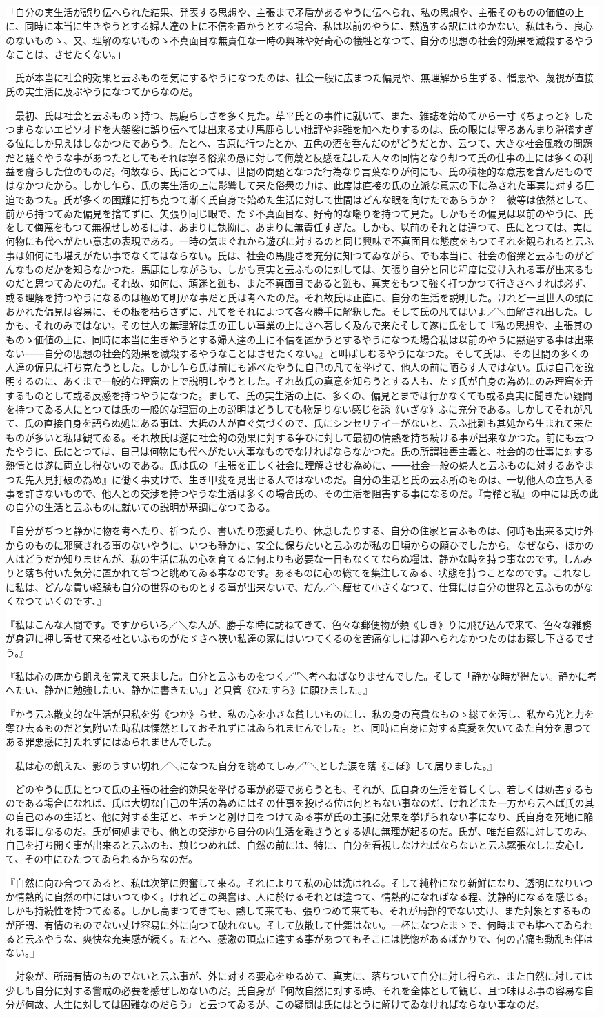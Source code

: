 
「自分の実生活が誤り伝へられた結果、発表する思想や、主張まで矛盾があるやうに伝へられ、私の思想や、主張そのものの価値の上に、同時に本当に生きやうとする婦人達の上に不信を置かうとする場合、私は以前のやうに、黙過する訳にはゆかない。私はもう、良心のないものゝ、又、理解のないものゝ不真面目な無責任な一時の興味や好奇心の犠牲となつて、自分の思想の社会的効果を滅殺するやうなことは、させたくない。」



　氏が本当に社会的効果と云ふものを気にするやうになつたのは、社会一般に広まつた偏見や、無理解から生ずる、憎悪や、蔑視が直接氏の実生活に及ぶやうになつてからなのだ。

　最初、氏は社会と云ふものゝ持つ、馬鹿らしさを多く見た。草平氏との事件に就いて、また、雑誌を始めてから一寸《ちょっと》したつまらないエピソオドを大袈裟に誤り伝へては出来る丈け馬鹿らしい批評や非難を加へたりするのは、氏の眼には寧ろあんまり滑稽すぎる位にしか見えはしなかつたであらう。たとへ、吉原に行つたとか、五色の酒を呑んだのがどうだとか、云つて、大きな社会風教の問題だと騒ぐやうな事があつたとしてもそれは寧ろ俗衆の愚に対して侮蔑と反感を起した人々の同情となり却つて氏の仕事の上には多くの利益を齎らした位のものだ。何故なら、氏にとつては、世間の問題となつた行為なり言葉なりが何にも、氏の積極的な意志を含んだものではなかつたから。しかし乍ら、氏の実生活の上に影響して来た俗衆の力は、此度は直接の氏の立派な意志の下に為された事実に対する圧迫であつた。氏が多くの困難に打ち克つて漸く氏自身で始めた生活に対して世間はどんな眼を向けたであらうか？　彼等は依然として、前から持つてゐた偏見を捨てずに、矢張り同じ眼で、たゞ不真面目な、好奇的な嘲りを持つて見た。しかもその偏見は以前のやうに、氏をして侮蔑をもつて無視せしめるには、あまりに執拗に、あまりに無責任すぎた。しかも、以前のそれとは違つて、氏にとつては、実に何物にも代へがたい意志の表現である。一時の気まぐれから遊びに対するのと同じ興味で不真面目な態度をもつてそれを観られると云ふ事は如何にも堪えがたい事でなくてはならない。氏は、社会の馬鹿さを充分に知つてゐながら、でも本当に、社会の俗衆と云ふものがどんなものだかを知らなかつた。馬鹿にしながらも、しかも真実と云ふものに対しては、矢張り自分と同じ程度に受け入れる事が出来るものだと思つてゐたのだ。それ故、如何に、頑迷と雖も、また不真面目であると雖も、真実をもつて強く打つかつて行きさへすれば必ず、或る理解を持つやうになるのは極めて明かな事だと氏は考へたのだ。それ故氏は正直に、自分の生活を説明した。けれど一旦世人の頭におかれた偏見は容易に、その根を枯らさずに、凡てをそれによつて各々勝手に解釈した。そして氏の凡てはいよ／＼曲解され出した。しかも、それのみではない。その世人の無理解は氏の正しい事業の上にさへ著しく及んで来たそして遂に氏をして『私の思想や、主張其のものゝ価値の上に、同時に本当に生きやうとする婦人達の上に不信を置かうとするやうになつた場合私は以前のやうに黙過する事は出来ない――自分の思想の社会的効果を滅殺するやうなことはさせたくない。』と叫ばしむるやうになつた。そして氏は、その世間の多くの人達の偏見に打ち克たうとした。しかし乍ら氏は前にも述べたやうに自己の凡てを挙げて、他人の前に晒らす人ではない。氏は自己を説明するのに、あくまで一般的な理窟の上で説明しやうとした。それ故氏の真意を知らうとする人も、たゞ氏が自身の為めにのみ理窟を弄するものとして或る反感を持つやうになつた。まして、氏の実生活の上に、多くの、偏見とまでは行かなくても或る真実に聞きたい疑問を持つてゐる人にとつては氏の一般的な理窟の上の説明はどうしても物足りない感じを誘《いざな》ふに充分である。しかしてそれが凡て、氏の直接自身を語らぬ処にある事は、大抵の人が直ぐ気づくので、氏にシンセリテイーがないと、云ふ批難も其処から生まれて来たものが多いと私は観てゐる。それ故氏は遂に社会的の効果に対する争ひに対して最初の情熱を持ち続ける事が出来なかつた。前にも云つたやうに、氏にとつては、自己は何物にも代へがたい大事なものでなければならなかつた。氏の所謂独善主義と、社会的の仕事に対する熱情とは遂に両立し得ないのである。氏は氏の『主張を正しく社会に理解させむ為めに、――社会一般の婦人と云ふものに対するあやまつた先入見打破の為め』に働く事丈けで、生き甲斐を見出せる人ではないのだ。自分の生活と氏の云ふ所のものは、一切他人の立ち入る事を許さないもので、他人との交渉を持つやうな生活は多くの場合氏の、その生活を阻害する事になるのだ。『青鞜と私』の中には氏の此の自分の生活と云ふものに就いての説明が基調になつてゐる。


『自分がぢつと静かに物を考へたり、祈つたり、書いたり恋愛したり、休息したりする、自分の住家と言ふものは、何時も出来る丈け外からのものに邪魔される事のないやうに、いつも静かに、安全に保ちたいと云ふのが私の日頃からの願ひでしたから。なぜなら、ほかの人はどうだか知りませんが、私の生活に私の心を育てるに何よりも必要な一日もなくてならぬ糧は、静かな時を持つ事なのです。しんみりと落ち付いた気分に置かれてぢつと眺めてゐる事なのです。あるものに心の総てを集注してゐる、状態を持つことなのです。これなしに私は、どんな貴い経験も自分の世界のものとする事が出来ないで、だん／＼痩せて小さくなつて、仕舞には自分の世界と云ふものがなくなつていくのです、』

『私はこんな人間です。ですからいろ／＼な人が、勝手な時に訪ねてきて、色々な郵便物が頻《しき》りに飛び込んで来て、色々な雑務が身辺に押し寄せて来る社といふものがたゞさへ狭い私達の家にはいつてくるのを苦痛なしには迎へられなかつたのはお察し下さるでせう。』

『私は心の底から飢えを覚えて来ました。自分と云ふものをつく／″＼考へねばなりませんでした。そして「静かな時が得たい。静かに考へたい、静かに勉強したい、静かに書きたい。」と只管《ひたすら》に願ひました。』

『かう云ふ散文的な生活が只私を労《つか》らせ、私の心を小さな貧しいものにし、私の身の高貴なものゝ総てを汚し、私から光と力を奪ひ去るものだと気附いた時私は慄然としておそれずにはゐられませんでした。と、同時に自身に対する真愛を欠いてゐた自分を思つてある罪悪感に打たれずにはゐられませんでした。

　私は心の飢えた、影のうすい切れ／＼になつた自分を眺めてしみ／″＼とした涙を落《こぼ》して居りました。』



　どのやうに氏にとつて氏の主張の社会的効果を挙げる事が必要であらうとも、それが、氏自身の生活を貧しくし、若しくは妨害するものである場合になれば、氏は大切な自己の生活の為めにはその仕事を投げる位は何ともない事なのだ、けれどまた一方から云へば氏の其の自己のみの生活と、他に対する生活と、キチンと別け目をつけてゐる事が氏の主張に効果を挙げられない事になり、氏自身を死地に陥れる事になるのだ。氏が何処までも、他との交渉から自分の内生活を離さうとする処に無理が起るのだ。氏が、唯だ自然に対してのみ、自己を打ち開く事が出来ると云ふのも、煎じつめれば、自然の前には、特に、自分を看視しなければならないと云ふ緊張なしに安心して、その中にひたつてゐられるからなのだ。


『自然に向ひ合つてゐると、私は次第に興奮して来る。それによりて私の心は洗はれる。そして純粋になり新鮮になり、透明になりいつか情熱的に自然の中にはいつてゆく。けれどこの興奮は、人に於けるそれとは違つて、情熱的になればなる程、沈静的になるを感じる。しかも持続性を持つてゐる。しかし高まつてきても、熱して来ても、張りつめて来ても、それが局部的でない丈け、また対象とするものが所謂、有情のものでない丈け容易に外に向つて破れない。そして放散して仕舞はない。一杯になつたまゝで、何時までも堪へてゐられると云ふやうな、爽快な充実感が続く。たとへ、感激の頂点に達する事があつてもそこには恍惚があるばかりで、何の苦痛も動乱も伴はない。』



　対象が、所謂有情のものでないと云ふ事が、外に対する要心をゆるめて、真実に、落ちついて自分に対し得られ、また自然に対しては少しも自分に対する警戒の必要を感ぜしめないのだ。氏自身が『何故自然に対する時、それを全体として観じ、且つ味はふ事の容易な自分が何故、人生に対しては困難なのだらう』と云つてゐるが、この疑問は氏にはとうに解けてゐなければならない事なのだ。
